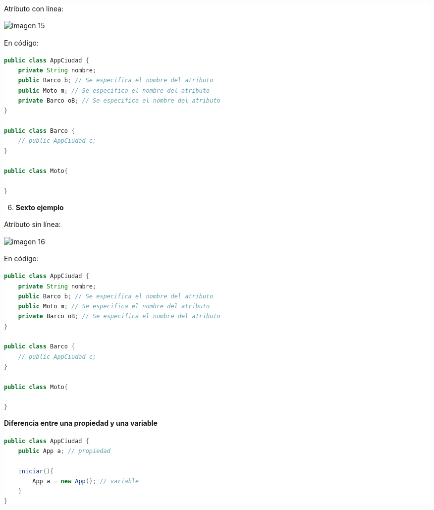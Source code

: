Atributo con línea:

![imagen 15](15.png)

En código:

```java
public class AppCiudad {
    private String nombre;
    public Barco b; // Se especifica el nombre del atributo
    public Moto m; // Se especifica el nombre del atributo
    private Barco oB; // Se especifica el nombre del atributo
}

public class Barco {
    // public AppCiudad c;
}

public class Moto{

}
```

6. **Sexto ejemplo**

Atributo sin línea:

![imagen 16](16.png)

En código:

```java
public class AppCiudad {
    private String nombre;
    public Barco b; // Se especifica el nombre del atributo
    public Moto m; // Se especifica el nombre del atributo
    private Barco oB; // Se especifica el nombre del atributo
}

public class Barco {
    // public AppCiudad c;
}

public class Moto{

}
```

**Diferencia entre una propiedad y una variable**

```java
public class AppCiudad {
    public App a; // propiedad

    iniciar(){
        App a = new App(); // variable
    }
}
```

